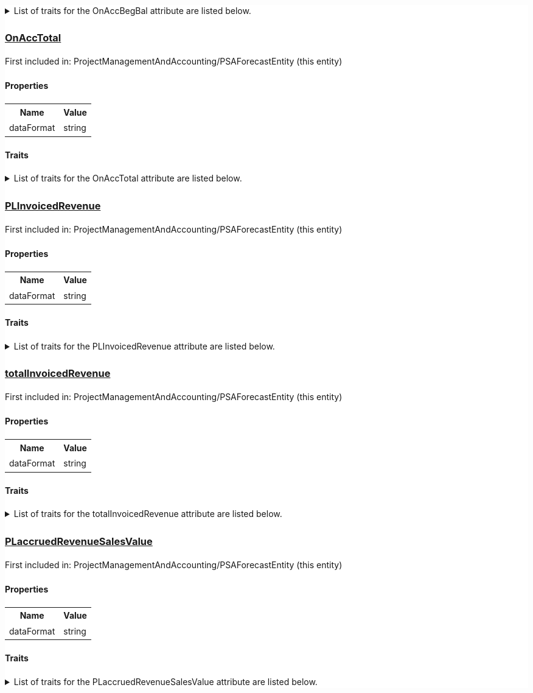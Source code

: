 <details><summary>List of traits for the OnAccBegBal attribute are listed below.</summary></details>

### <a href=#OnAccTotal name="OnAccTotal">OnAccTotal</a>

First included in: ProjectManagementAndAccounting/PSAForecastEntity (this entity)  

#### Properties

<table><tr><th>Name</th><th>Value</th></tr><tr><td>dataFormat</td><td>string</td></tr></table>

#### Traits

<details><summary>List of traits for the OnAccTotal attribute are listed below.</summary></details>

### <a href=#PLInvoicedRevenue name="PLInvoicedRevenue">PLInvoicedRevenue</a>

First included in: ProjectManagementAndAccounting/PSAForecastEntity (this entity)  

#### Properties

<table><tr><th>Name</th><th>Value</th></tr><tr><td>dataFormat</td><td>string</td></tr></table>

#### Traits

<details><summary>List of traits for the PLInvoicedRevenue attribute are listed below.</summary></details>

### <a href=#totalInvoicedRevenue name="totalInvoicedRevenue">totalInvoicedRevenue</a>

First included in: ProjectManagementAndAccounting/PSAForecastEntity (this entity)  

#### Properties

<table><tr><th>Name</th><th>Value</th></tr><tr><td>dataFormat</td><td>string</td></tr></table>

#### Traits

<details><summary>List of traits for the totalInvoicedRevenue attribute are listed below.</summary></details>

### <a href=#PLaccruedRevenueSalesValue name="PLaccruedRevenueSalesValue">PLaccruedRevenueSalesValue</a>

First included in: ProjectManagementAndAccounting/PSAForecastEntity (this entity)  

#### Properties

<table><tr><th>Name</th><th>Value</th></tr><tr><td>dataFormat</td><td>string</td></tr></table>

#### Traits

<details><summary>List of traits for the PLaccruedRevenueSalesValue attribute are listed below.</summary></details>
